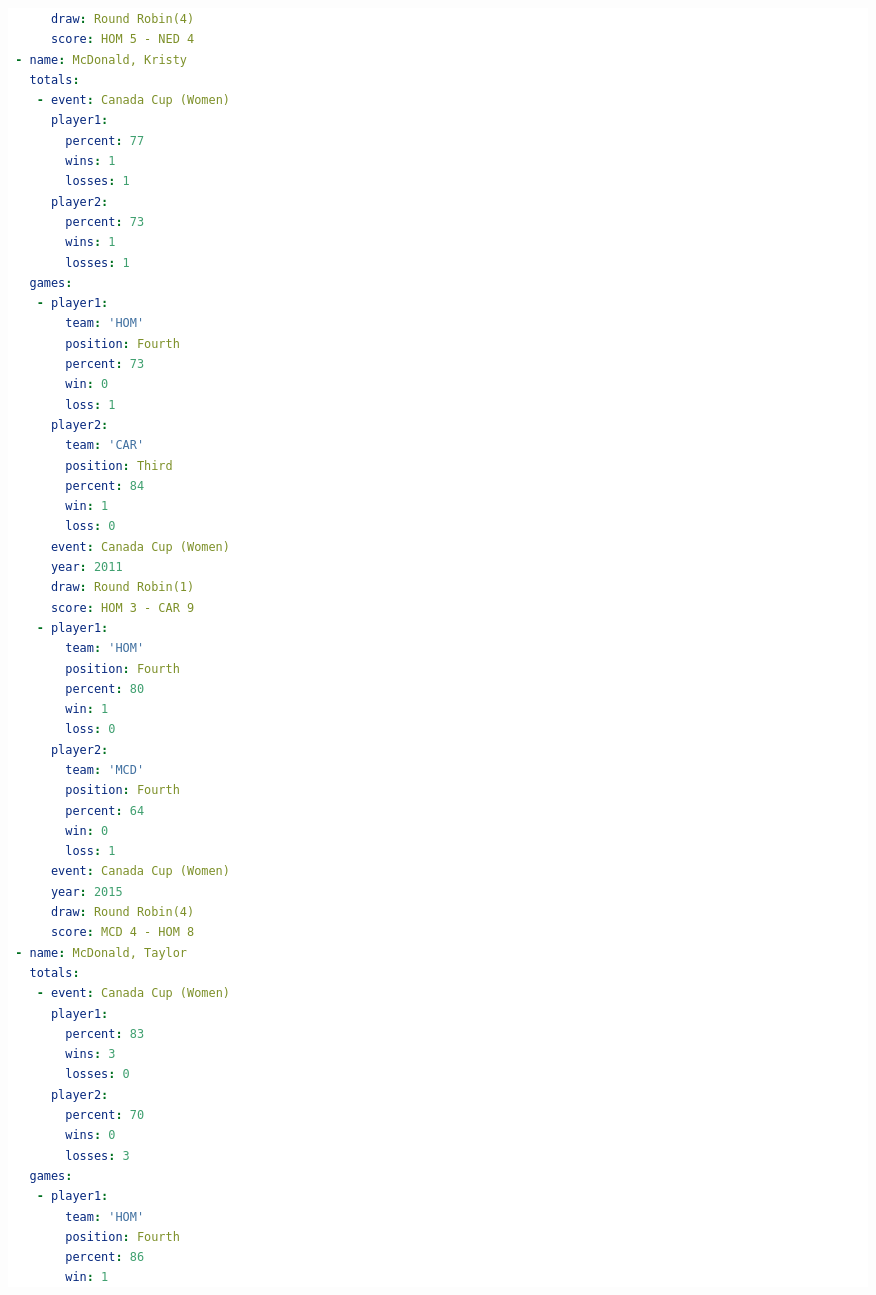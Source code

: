 ```yaml
      draw: Round Robin(4)
      score: HOM 5 - NED 4
 - name: McDonald, Kristy
   totals:
    - event: Canada Cup (Women)
      player1:
        percent: 77
        wins: 1
        losses: 1
      player2:
        percent: 73
        wins: 1
        losses: 1
   games:
    - player1:
        team: 'HOM'
        position: Fourth
        percent: 73
        win: 0
        loss: 1
      player2:
        team: 'CAR'
        position: Third
        percent: 84
        win: 1
        loss: 0
      event: Canada Cup (Women)
      year: 2011
      draw: Round Robin(1)
      score: HOM 3 - CAR 9
    - player1:
        team: 'HOM'
        position: Fourth
        percent: 80
        win: 1
        loss: 0
      player2:
        team: 'MCD'
        position: Fourth
        percent: 64
        win: 0
        loss: 1
      event: Canada Cup (Women)
      year: 2015
      draw: Round Robin(4)
      score: MCD 4 - HOM 8
 - name: McDonald, Taylor
   totals:
    - event: Canada Cup (Women)
      player1:
        percent: 83
        wins: 3
        losses: 0
      player2:
        percent: 70
        wins: 0
        losses: 3
   games:
    - player1:
        team: 'HOM'
        position: Fourth
        percent: 86
        win: 1
```